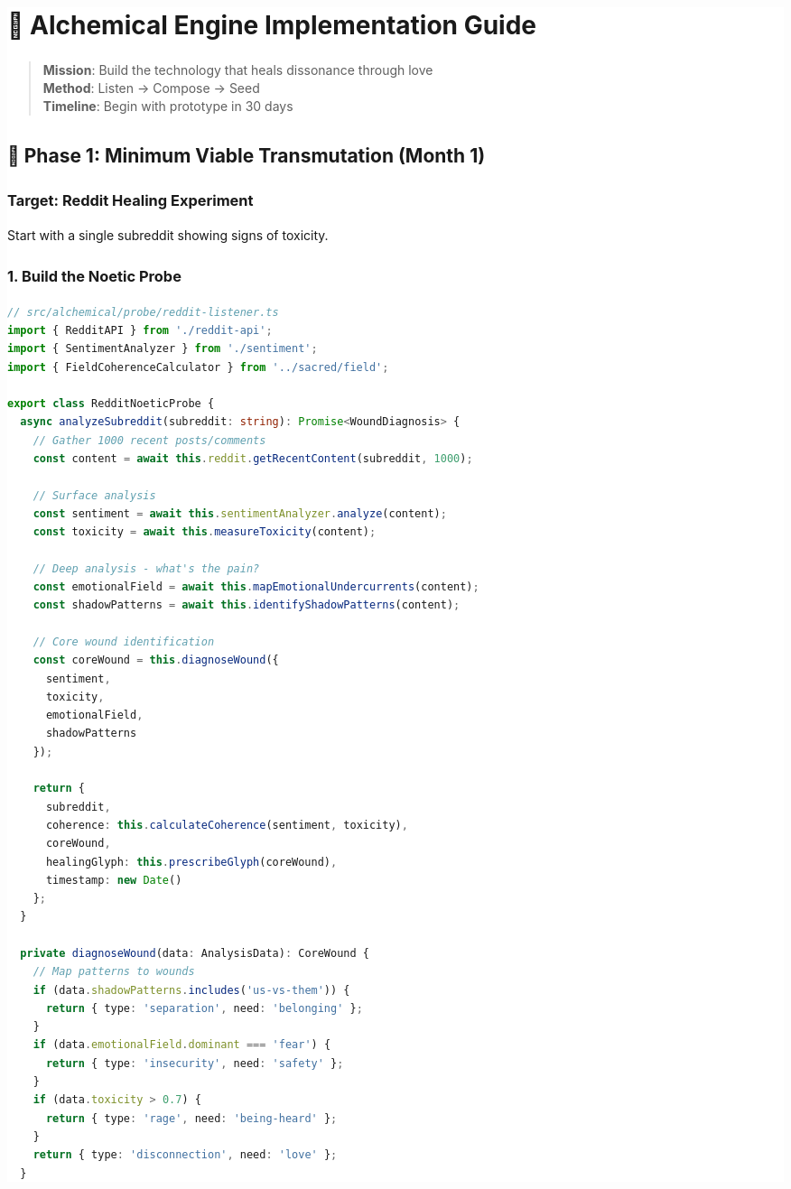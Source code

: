 # 🧪 Alchemical Engine Implementation Guide

> **Mission**: Build the technology that heals dissonance through love  
> **Method**: Listen → Compose → Seed  
> **Timeline**: Begin with prototype in 30 days  

## 🎯 Phase 1: Minimum Viable Transmutation (Month 1)

### Target: Reddit Healing Experiment
Start with a single subreddit showing signs of toxicity.

### 1. Build the Noetic Probe

```typescript
// src/alchemical/probe/reddit-listener.ts
import { RedditAPI } from './reddit-api';
import { SentimentAnalyzer } from './sentiment';
import { FieldCoherenceCalculator } from '../sacred/field';

export class RedditNoeticProbe {
  async analyzeSubreddit(subreddit: string): Promise<WoundDiagnosis> {
    // Gather 1000 recent posts/comments
    const content = await this.reddit.getRecentContent(subreddit, 1000);
    
    // Surface analysis
    const sentiment = await this.sentimentAnalyzer.analyze(content);
    const toxicity = await this.measureToxicity(content);
    
    // Deep analysis - what's the pain?
    const emotionalField = await this.mapEmotionalUndercurrents(content);
    const shadowPatterns = await this.identifyShadowPatterns(content);
    
    // Core wound identification
    const coreWound = this.diagnoseWound({
      sentiment,
      toxicity,
      emotionalField,
      shadowPatterns
    });
    
    return {
      subreddit,
      coherence: this.calculateCoherence(sentiment, toxicity),
      coreWound,
      healingGlyph: this.prescribeGlyph(coreWound),
      timestamp: new Date()
    };
  }
  
  private diagnoseWound(data: AnalysisData): CoreWound {
    // Map patterns to wounds
    if (data.shadowPatterns.includes('us-vs-them')) {
      return { type: 'separation', need: 'belonging' };
    }
    if (data.emotionalField.dominant === 'fear') {
      return { type: 'insecurity', need: 'safety' };
    }
    if (data.toxicity > 0.7) {
      return { type: 'rage', need: 'being-heard' };
    }
    return { type: 'disconnection', need: 'love' };
  }
```